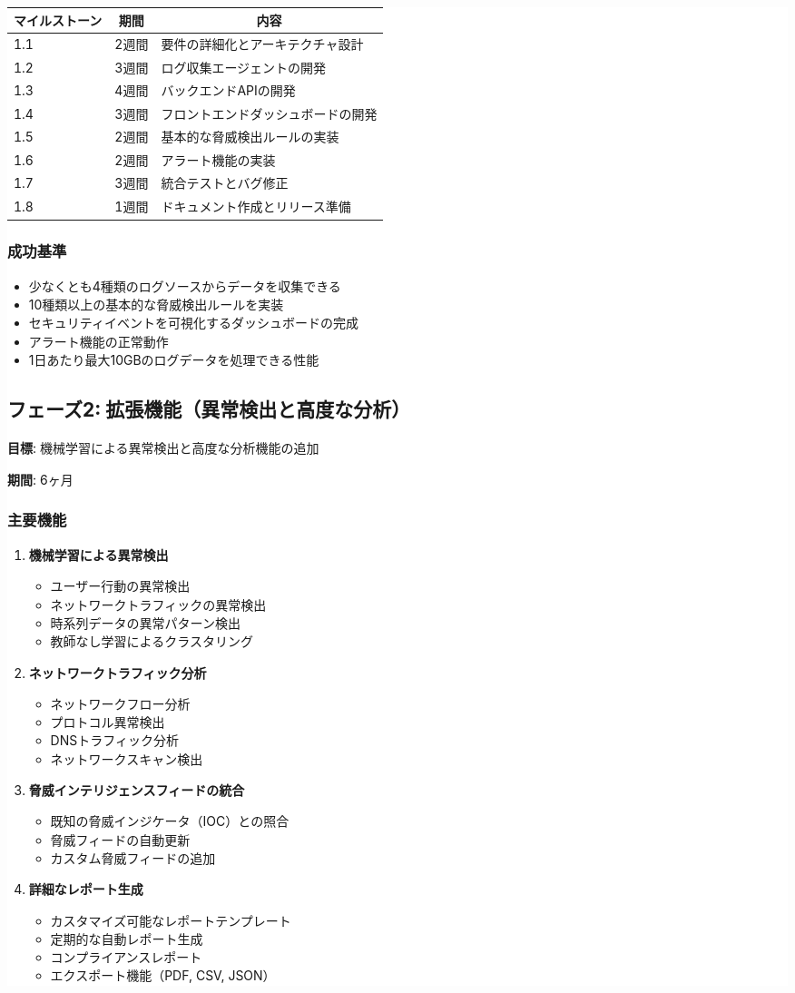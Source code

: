 | マイルストーン | 期間 | 内容 |
|-------------|------|------|
| 1.1 | 2週間 | 要件の詳細化とアーキテクチャ設計 |
| 1.2 | 3週間 | ログ収集エージェントの開発 |
| 1.3 | 4週間 | バックエンドAPIの開発 |
| 1.4 | 3週間 | フロントエンドダッシュボードの開発 |
| 1.5 | 2週間 | 基本的な脅威検出ルールの実装 |
| 1.6 | 2週間 | アラート機能の実装 |
| 1.7 | 3週間 | 統合テストとバグ修正 |
| 1.8 | 1週間 | ドキュメント作成とリリース準備 |

### 成功基準

- 少なくとも4種類のログソースからデータを収集できる
- 10種類以上の基本的な脅威検出ルールを実装
- セキュリティイベントを可視化するダッシュボードの完成
- アラート機能の正常動作
- 1日あたり最大10GBのログデータを処理できる性能

## フェーズ2: 拡張機能（異常検出と高度な分析）

**目標**: 機械学習による異常検出と高度な分析機能の追加

**期間**: 6ヶ月

### 主要機能

1. **機械学習による異常検出**
   - ユーザー行動の異常検出
   - ネットワークトラフィックの異常検出
   - 時系列データの異常パターン検出
   - 教師なし学習によるクラスタリング

2. **ネットワークトラフィック分析**
   - ネットワークフロー分析
   - プロトコル異常検出
   - DNSトラフィック分析
   - ネットワークスキャン検出

3. **脅威インテリジェンスフィードの統合**
   - 既知の脅威インジケータ（IOC）との照合
   - 脅威フィードの自動更新
   - カスタム脅威フィードの追加

4. **詳細なレポート生成**
   - カスタマイズ可能なレポートテンプレート
   - 定期的な自動レポート生成
   - コンプライアンスレポート
   - エクスポート機能（PDF, CSV, JSON）
